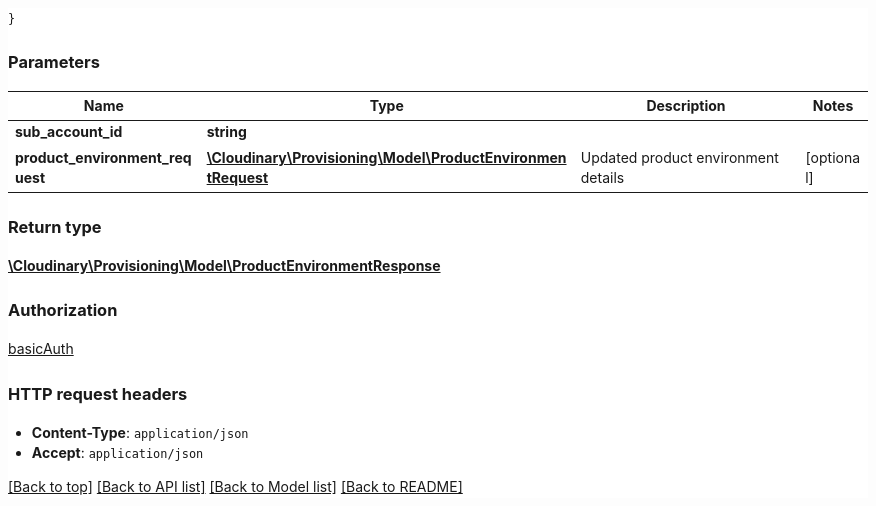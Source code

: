 ```php
}
```

### Parameters

Name | Type | Description  | Notes
------------- | ------------- | ------------- | -------------
 **sub_account_id** | **string**|  |
 **product_environment_request** | [**\Cloudinary\Provisioning\Model\ProductEnvironmentRequest**](../Model/ProductEnvironmentRequest.md)| Updated product environment details | [optional]

### Return type

[**\Cloudinary\Provisioning\Model\ProductEnvironmentResponse**](../Model/ProductEnvironmentResponse.md)

### Authorization

[basicAuth](../../README.md#basicAuth)

### HTTP request headers

- **Content-Type**: `application/json`
- **Accept**: `application/json`

[[Back to top]](#) [[Back to API list]](../../README.md#endpoints)
[[Back to Model list]](../../README.md#models)
[[Back to README]](../../README.md)
